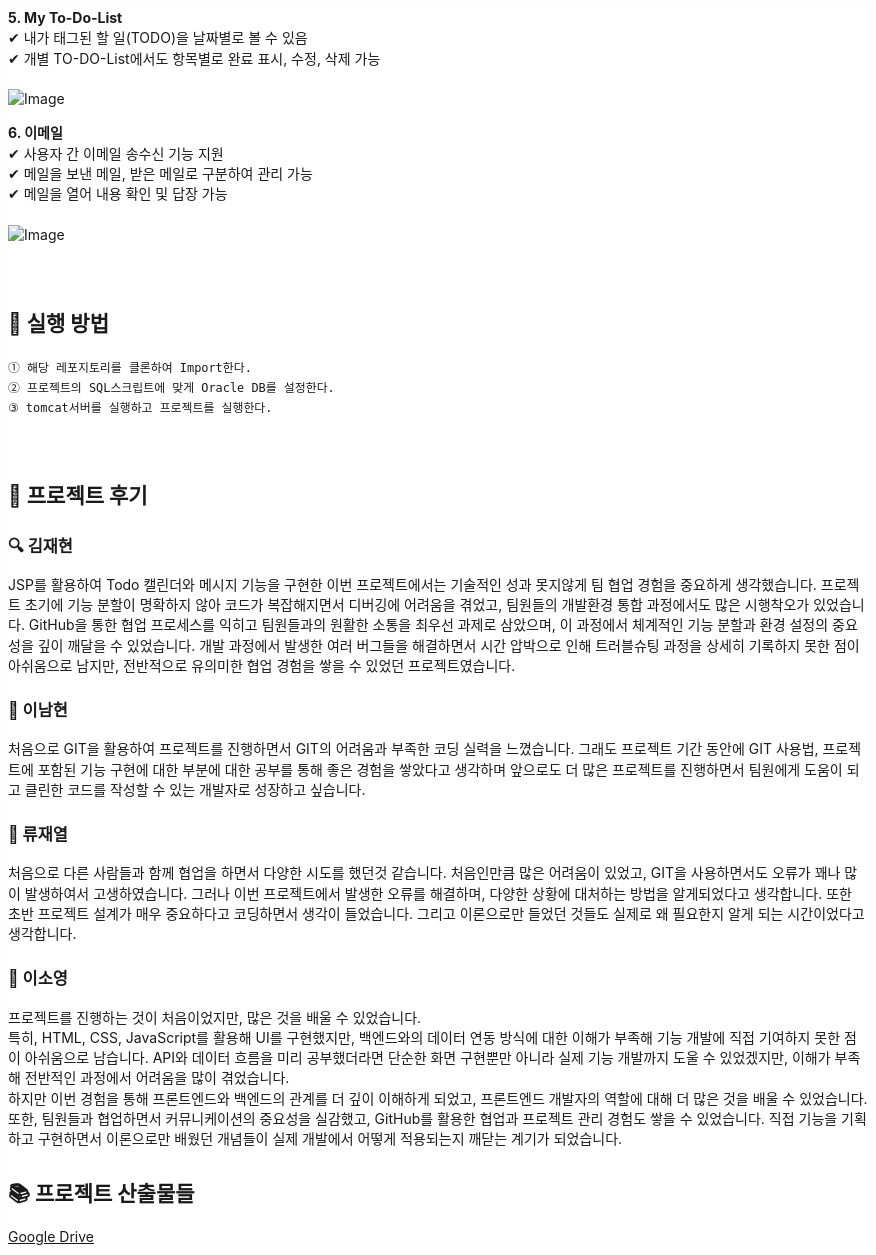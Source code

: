  **5. My To-Do-List**  
    ✔ 내가 태그된 할 일(TODO)을 날짜별로 볼 수 있음    
    ✔ 개별 TO-DO-List에서도 항목별로 완료 표시, 수정, 삭제 가능<br>  
    ![Image](https://github.com/user-attachments/assets/560fba99-c3e5-463a-89ef-107d50989542)

 **6. 이메일**   
     ✔ 사용자 간 이메일 송수신 기능 지원  
     ✔ 메일을 보낸 메일, 받은 메일로 구분하여 관리 가능  
     ✔ 메일을 열어 내용 확인 및 답장 가능<br>  
     ![Image](https://github.com/user-attachments/assets/e2558f48-75a9-4c5a-a6bf-491dae9f49b0)
     
<br>

## 🌟 실행 방법  
```bash
① 해당 레포지토리를 클론하여 Import한다.
② 프로젝트의 SQL스크립트에 맞게 Oracle DB를 설정한다.
③ tomcat서버를 실행하고 프로젝트를 실행한다.
```

<br>

## 📖 프로젝트 후기  

### 🔍 김재현

JSP를 활용하여 Todo 캘린더와 메시지 기능을 구현한 이번 프로젝트에서는 기술적인 성과 못지않게 팀 협업 경험을 중요하게 생각했습니다. 프로젝트 초기에 기능 분할이 명확하지 않아 코드가 복잡해지면서 디버깅에 어려움을 겪었고, 팀원들의 개발환경 통합 과정에서도 많은 시행착오가 있었습니다. GitHub을 통한 협업 프로세스를 익히고 팀원들과의 원활한 소통을 최우선 과제로 삼았으며, 이 과정에서 체계적인 기능 분할과 환경 설정의 중요성을 깊이 깨달을 수 있었습니다. 개발 과정에서 발생한 여러 버그들을 해결하면서 시간 압박으로 인해 트러블슈팅 과정을 상세히 기록하지 못한 점이 아쉬움으로 남지만, 전반적으로 유의미한 협업 경험을 쌓을 수 있었던 프로젝트였습니다.

### 🍔 이남현

처음으로 GIT을 활용하여 프로젝트를 진행하면서 GIT의 어려움과 부족한 코딩 실력을 느꼈습니다. 그래도 프로젝트 기간 동안에 GIT 사용법, 프로젝트에 포함된 기능 구현에 대한 부분에 대한 공부를 통해 좋은 경험을 쌓았다고 생각하며 앞으로도 더 많은 프로젝트를 진행하면서 팀원에게 도움이 되고 클린한 코드를 작성할 수 있는 개발자로 성장하고 싶습니다.

### 🌠 류재열

처음으로 다른 사람들과 함께 협업을 하면서 다양한 시도를 했던것 같습니다. 처음인만큼 많은 어려움이 있었고, GIT을 사용하면서도 오류가 꽤나 많이 발생하여서 고생하였습니다. 그러나 이번 프로젝트에서 발생한 오류를 해결하며, 다양한 상황에 대처하는 방법을 알게되었다고 생각합니다. 또한 초반 프로젝트 설계가 매우 중요하다고 코딩하면서 생각이 들었습니다. 그리고 이론으로만 들었던 것들도 실제로 왜 필요한지 알게 되는 시간이었다고 생각합니다.

### 🎱 이소영

프로젝트를 진행하는 것이 처음이었지만, 많은 것을 배울 수 있었습니다.  
특히, HTML, CSS, JavaScript를 활용해 UI를 구현했지만, 백엔드와의 데이터 연동 방식에 대한 이해가 부족해 기능 개발에 직접 기여하지 못한 점이 아쉬움으로 남습니다. API와 데이터 흐름을 미리 공부했더라면 단순한 화면 구현뿐만 아니라 실제 기능 개발까지 도울 수 있었겠지만, 이해가 부족해 전반적인 과정에서 어려움을 많이 겪었습니다.  
하지만 이번 경험을 통해 프론트엔드와 백엔드의 관계를 더 깊이 이해하게 되었고, 프론트엔드 개발자의 역할에 대해 더 많은 것을 배울 수 있었습니다.  
또한, 팀원들과 협업하면서 커뮤니케이션의 중요성을 실감했고, GitHub를 활용한 협업과 프로젝트 관리 경험도 쌓을 수 있었습니다. 직접 기능을 기획하고 구현하면서 이론으로만 배웠던 개념들이 실제 개발에서 어떻게 적용되는지 깨닫는 계기가 되었습니다.   

## 📚 프로젝트 산출물들
[Google Drive](https://drive.google.com/drive/folders/1345n43juHwaQFLvz7trc938JELNy3qaN?usp=drive_link)
